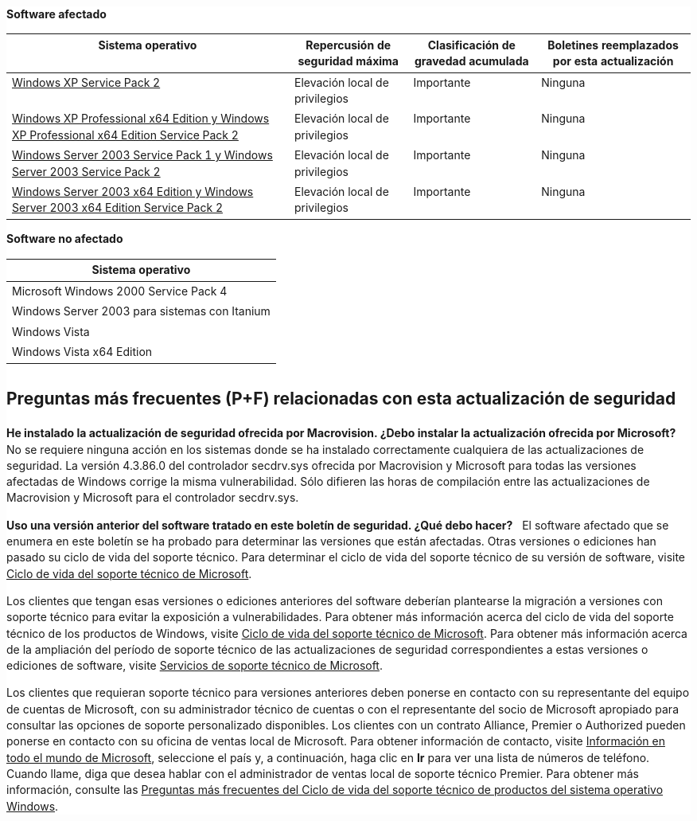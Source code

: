 **Software afectado**

| Sistema operativo                                                                                                                                                                         | Repercusión de seguridad máxima | Clasificación de gravedad acumulada | Boletines reemplazados por esta actualización |
|-------------------------------------------------------------------------------------------------------------------------------------------------------------------------------------------|---------------------------------|-------------------------------------|-----------------------------------------------|
| [Windows XP Service Pack 2](http://www.microsoft.com/downloads/details.aspx?familyid=c7d368d0-f7bf-4946-a4a6-3e88315e5317)                                                                | Elevación local de privilegios  | Importante                          | Ninguna                                       |
| [Windows XP Professional x64 Edition y Windows XP Professional x64 Edition Service Pack 2](http://www.microsoft.com/downloads/details.aspx?familyid=5f4fa8e9-fcf2-4daf-93c0-8bb267da69aa) | Elevación local de privilegios  | Importante                          | Ninguna                                       |
| [Windows Server 2003 Service Pack 1 y Windows Server 2003 Service Pack 2](http://www.microsoft.com/downloads/details.aspx?familyid=0f84f5e2-1dd8-4882-b796-444ab70b6b02)                  | Elevación local de privilegios  | Importante                          | Ninguna                                       |
| [Windows Server 2003 x64 Edition y Windows Server 2003 x64 Edition Service Pack 2](http://www.microsoft.com/downloads/details.aspx?familyid=1f416b71-783f-4cbc-9b85-9a9be7daa0d7)         | Elevación local de privilegios  | Importante                          | Ninguna                                       |

**Software no afectado**

| Sistema operativo                             |
|-----------------------------------------------|
| Microsoft Windows 2000 Service Pack 4         |
| Windows Server 2003 para sistemas con Itanium |
| Windows Vista                                 |
| Windows Vista x64 Edition                     |

Preguntas más frecuentes (P+F) relacionadas con esta actualización de seguridad
-------------------------------------------------------------------------------

<span></span>
**He instalado la actualización de seguridad ofrecida por Macrovision. ¿Debo instalar la actualización ofrecida por Microsoft?**  
No se requiere ninguna acción en los sistemas donde se ha instalado correctamente cualquiera de las actualizaciones de seguridad. La versión 4.3.86.0 del controlador secdrv.sys ofrecida por Macrovision y Microsoft para todas las versiones afectadas de Windows corrige la misma vulnerabilidad. Sólo difieren las horas de compilación entre las actualizaciones de Macrovision y Microsoft para el controlador secdrv.sys.

**Uso una versión anterior del software tratado en este boletín de seguridad. ¿Qué debo hacer?**  
El software afectado que se enumera en este boletín se ha probado para determinar las versiones que están afectadas. Otras versiones o ediciones han pasado su ciclo de vida del soporte técnico. Para determinar el ciclo de vida del soporte técnico de su versión de software, visite [Ciclo de vida del soporte técnico de Microsoft](http://go.microsoft.com/fwlink/?linkid=21742).

Los clientes que tengan esas versiones o ediciones anteriores del software deberían plantearse la migración a versiones con soporte técnico para evitar la exposición a vulnerabilidades. Para obtener más información acerca del ciclo de vida del soporte técnico de los productos de Windows, visite [Ciclo de vida del soporte técnico de Microsoft](http://go.microsoft.com/fwlink/?linkid=21742). Para obtener más información acerca de la ampliación del período de soporte técnico de las actualizaciones de seguridad correspondientes a estas versiones o ediciones de software, visite [Servicios de soporte técnico de Microsoft](http://go.microsoft.com/fwlink/?linkid=33328).

Los clientes que requieran soporte técnico para versiones anteriores deben ponerse en contacto con su representante del equipo de cuentas de Microsoft, con su administrador técnico de cuentas o con el representante del socio de Microsoft apropiado para consultar las opciones de soporte personalizado disponibles. Los clientes con un contrato Alliance, Premier o Authorized pueden ponerse en contacto con su oficina de ventas local de Microsoft. Para obtener información de contacto, visite [Información en todo el mundo de Microsoft](http://go.microsoft.com/fwlink/?linkid=33329), seleccione el país y, a continuación, haga clic en **Ir** para ver una lista de números de teléfono. Cuando llame, diga que desea hablar con el administrador de ventas local de soporte técnico Premier. Para obtener más información, consulte las [Preguntas más frecuentes del Ciclo de vida del soporte técnico de productos del sistema operativo Windows](http://go.microsoft.com/fwlink/?linkid=33330).
